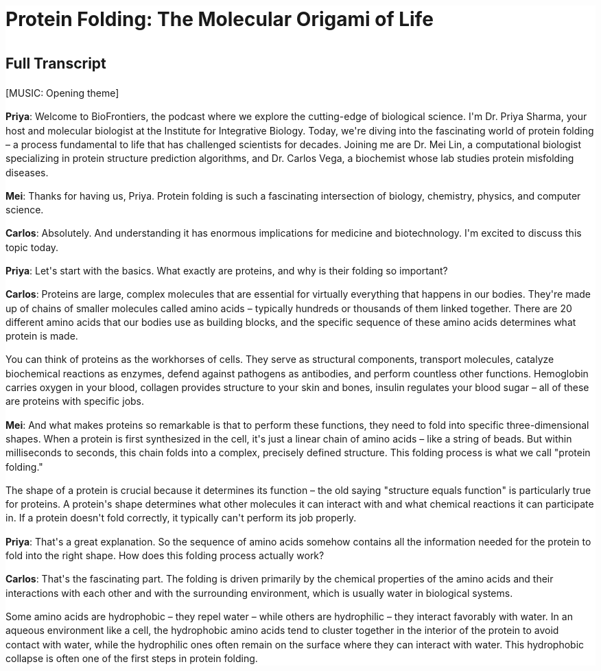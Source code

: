 # Protein Folding: The Molecular Origami of Life
## Full Transcript

[MUSIC: Opening theme]

**Priya**: Welcome to BioFrontiers, the podcast where we explore the cutting-edge of biological science. I'm Dr. Priya Sharma, your host and molecular biologist at the Institute for Integrative Biology. Today, we're diving into the fascinating world of protein folding – a process fundamental to life that has challenged scientists for decades. Joining me are Dr. Mei Lin, a computational biologist specializing in protein structure prediction algorithms, and Dr. Carlos Vega, a biochemist whose lab studies protein misfolding diseases.

**Mei**: Thanks for having us, Priya. Protein folding is such a fascinating intersection of biology, chemistry, physics, and computer science.

**Carlos**: Absolutely. And understanding it has enormous implications for medicine and biotechnology. I'm excited to discuss this topic today.

**Priya**: Let's start with the basics. What exactly are proteins, and why is their folding so important?

**Carlos**: Proteins are large, complex molecules that are essential for virtually everything that happens in our bodies. They're made up of chains of smaller molecules called amino acids – typically hundreds or thousands of them linked together. There are 20 different amino acids that our bodies use as building blocks, and the specific sequence of these amino acids determines what protein is made.

You can think of proteins as the workhorses of cells. They serve as structural components, transport molecules, catalyze biochemical reactions as enzymes, defend against pathogens as antibodies, and perform countless other functions. Hemoglobin carries oxygen in your blood, collagen provides structure to your skin and bones, insulin regulates your blood sugar – all of these are proteins with specific jobs.

**Mei**: And what makes proteins so remarkable is that to perform these functions, they need to fold into specific three-dimensional shapes. When a protein is first synthesized in the cell, it's just a linear chain of amino acids – like a string of beads. But within milliseconds to seconds, this chain folds into a complex, precisely defined structure. This folding process is what we call "protein folding."

The shape of a protein is crucial because it determines its function – the old saying "structure equals function" is particularly true for proteins. A protein's shape determines what other molecules it can interact with and what chemical reactions it can participate in. If a protein doesn't fold correctly, it typically can't perform its job properly.

**Priya**: That's a great explanation. So the sequence of amino acids somehow contains all the information needed for the protein to fold into the right shape. How does this folding process actually work?

**Carlos**: That's the fascinating part. The folding is driven primarily by the chemical properties of the amino acids and their interactions with each other and with the surrounding environment, which is usually water in biological systems.

Some amino acids are hydrophobic – they repel water – while others are hydrophilic – they interact favorably with water. In an aqueous environment like a cell, the hydrophobic amino acids tend to cluster together in the interior of the protein to avoid contact with water, while the hydrophilic ones often remain on the surface where they can interact with water. This hydrophobic collapse is often one of the first steps in protein folding.
